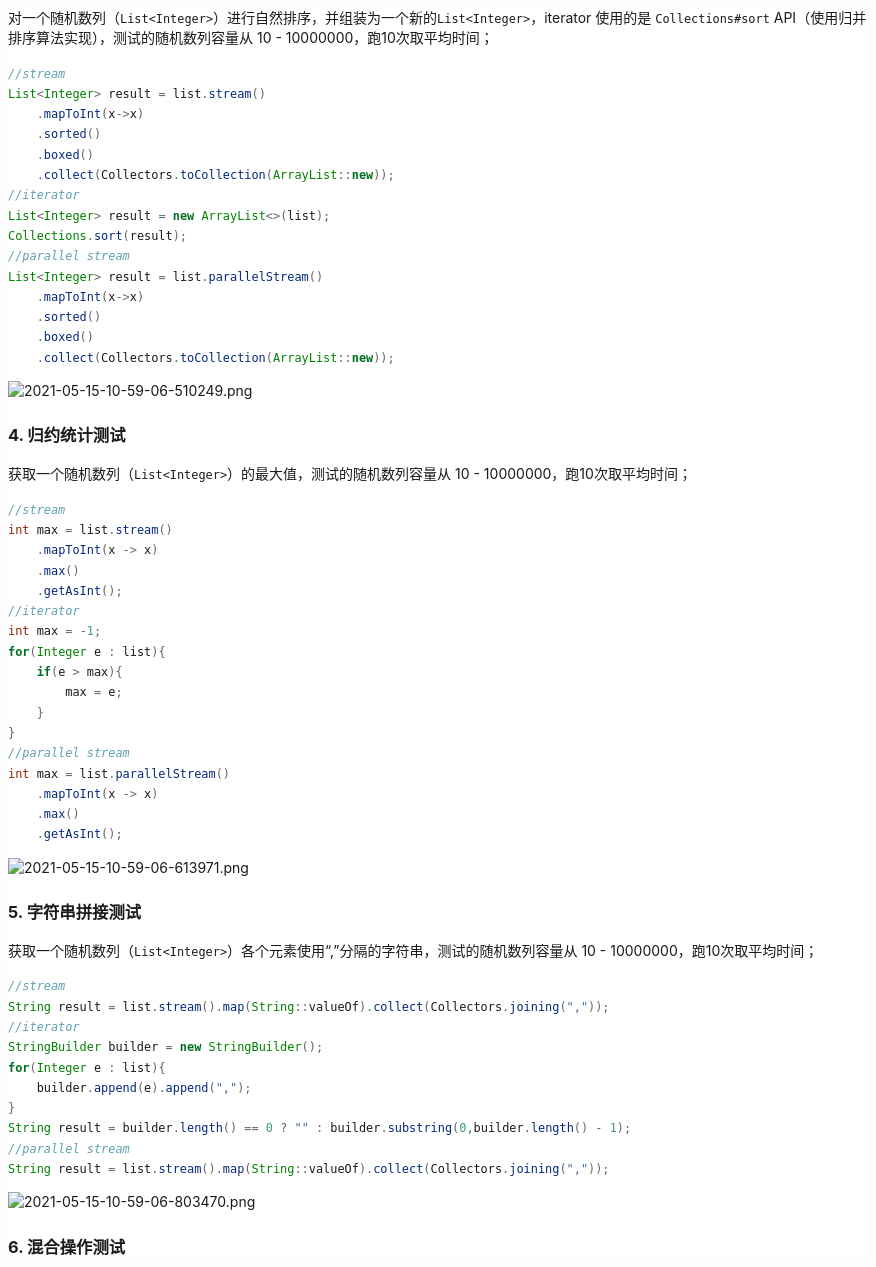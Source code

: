对一个随机数列（`List<Integer>`）进行自然排序，并组装为一个新的`List<Integer>`，iterator 使用的是 `Collections#sort` API（使用归并排序算法实现），测试的随机数列容量从 10 - 10000000，跑10次取平均时间；
```java
//stream
List<Integer> result = list.stream()
    .mapToInt(x->x)
    .sorted()
    .boxed()
    .collect(Collectors.toCollection(ArrayList::new));
//iterator
List<Integer> result = new ArrayList<>(list);
Collections.sort(result);
//parallel stream
List<Integer> result = list.parallelStream()
    .mapToInt(x->x)
    .sorted()
    .boxed()
    .collect(Collectors.toCollection(ArrayList::new));
```
![2021-05-15-10-59-06-510249.png](https://cdn.nlark.com/yuque/0/2021/png/396745/1621048105623-57c72589-6e76-48b3-8f83-10af6f33dd9f.png#clientId=u6025a0e3-cb66-4&from=ui&id=uf6adba23&originHeight=431&originWidth=784&originalType=binary&size=1015858&status=done&style=shadow&taskId=u0441b47e-154e-4ac3-91d2-7e0e7f54f60)
<a name="Ow5CM"></a>
### 4. 归约统计测试
获取一个随机数列（`List<Integer>`）的最大值，测试的随机数列容量从 10 - 10000000，跑10次取平均时间；
```java
//stream
int max = list.stream()
    .mapToInt(x -> x)
    .max()
    .getAsInt();
//iterator
int max = -1;
for(Integer e : list){
    if(e > max){
        max = e;
    }
}
//parallel stream
int max = list.parallelStream()
    .mapToInt(x -> x)
    .max()
    .getAsInt();
```
![2021-05-15-10-59-06-613971.png](https://cdn.nlark.com/yuque/0/2021/png/396745/1621048114863-afa1d2bc-534b-4cbd-bf17-9a995e69cc8c.png#clientId=u6025a0e3-cb66-4&from=ui&id=u065c4014&originHeight=409&originWidth=790&originalType=binary&size=971389&status=done&style=shadow&taskId=u9f8baa49-1e6a-4393-8ee1-165a7c2f206)
<a name="S91O5"></a>
### 5. 字符串拼接测试
获取一个随机数列（`List<Integer>`）各个元素使用“,”分隔的字符串，测试的随机数列容量从 10 - 10000000，跑10次取平均时间；
```java
//stream
String result = list.stream().map(String::valueOf).collect(Collectors.joining(","));
//iterator
StringBuilder builder = new StringBuilder();
for(Integer e : list){
    builder.append(e).append(",");
}
String result = builder.length() == 0 ? "" : builder.substring(0,builder.length() - 1);
//parallel stream
String result = list.stream().map(String::valueOf).collect(Collectors.joining(","));
```
![2021-05-15-10-59-06-803470.png](https://cdn.nlark.com/yuque/0/2021/png/396745/1621048124428-e8baca78-fa63-487a-8603-08d6ec590c20.png#clientId=u6025a0e3-cb66-4&from=ui&id=u15e5516a&originHeight=477&originWidth=796&originalType=binary&size=1141480&status=done&style=shadow&taskId=u04192680-c576-4b8f-8231-65d7bf1da18)
<a name="Zbs8T"></a>
### 6. 混合操作测试
